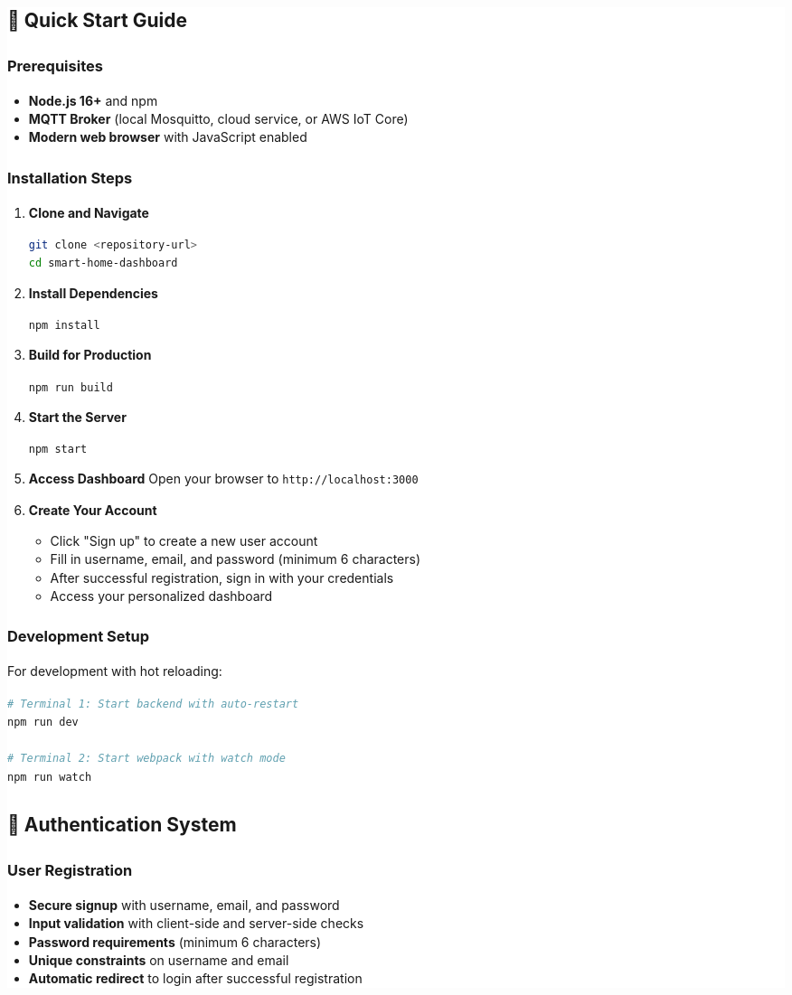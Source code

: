 ## 🚀 Quick Start Guide

### Prerequisites
- **Node.js 16+** and npm
- **MQTT Broker** (local Mosquitto, cloud service, or AWS IoT Core)
- **Modern web browser** with JavaScript enabled

### Installation Steps

1. **Clone and Navigate**
   ```bash
   git clone <repository-url>
   cd smart-home-dashboard
   ```

2. **Install Dependencies**
   ```bash
   npm install
   ```

3. **Build for Production**
   ```bash
   npm run build
   ```

4. **Start the Server**
   ```bash
   npm start
   ```

5. **Access Dashboard**
   Open your browser to `http://localhost:3000`

6. **Create Your Account**
   - Click "Sign up" to create a new user account
   - Fill in username, email, and password (minimum 6 characters)
   - After successful registration, sign in with your credentials
   - Access your personalized dashboard

### Development Setup

For development with hot reloading:

```bash
# Terminal 1: Start backend with auto-restart
npm run dev

# Terminal 2: Start webpack with watch mode
npm run watch
```

## 🔐 Authentication System

### User Registration
- **Secure signup** with username, email, and password
- **Input validation** with client-side and server-side checks
- **Password requirements** (minimum 6 characters)
- **Unique constraints** on username and email
- **Automatic redirect** to login after successful registration
